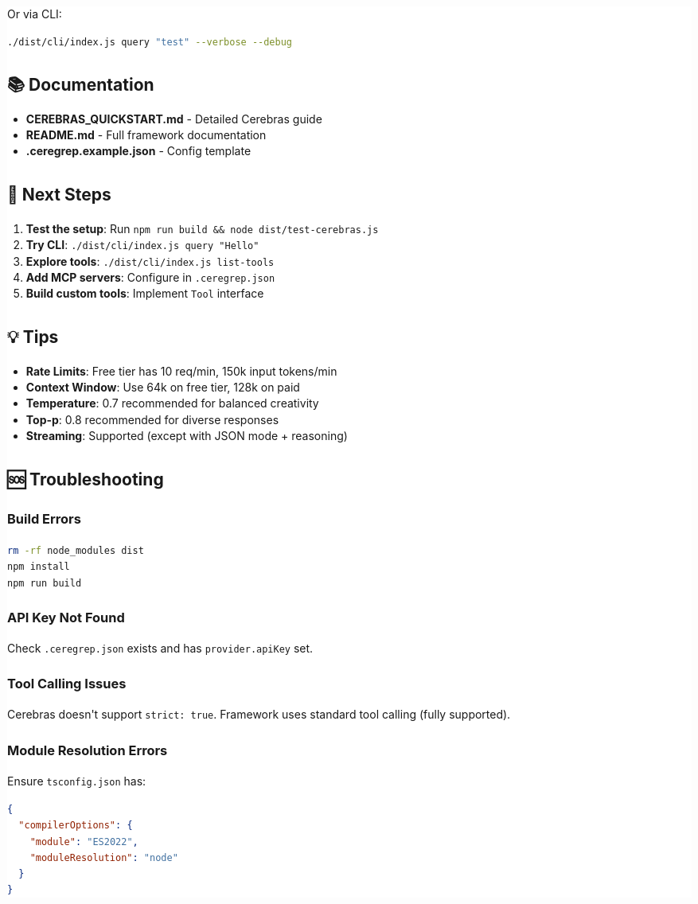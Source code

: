 Or via CLI:
```bash
./dist/cli/index.js query "test" --verbose --debug
```

## 📚 Documentation

- **CEREBRAS_QUICKSTART.md** - Detailed Cerebras guide
- **README.md** - Full framework documentation
- **.ceregrep.example.json** - Config template

## 🎯 Next Steps

1. **Test the setup**: Run `npm run build && node dist/test-cerebras.js`
2. **Try CLI**: `./dist/cli/index.js query "Hello"`
3. **Explore tools**: `./dist/cli/index.js list-tools`
4. **Add MCP servers**: Configure in `.ceregrep.json`
5. **Build custom tools**: Implement `Tool` interface

## 💡 Tips

- **Rate Limits**: Free tier has 10 req/min, 150k input tokens/min
- **Context Window**: Use 64k on free tier, 128k on paid
- **Temperature**: 0.7 recommended for balanced creativity
- **Top-p**: 0.8 recommended for diverse responses
- **Streaming**: Supported (except with JSON mode + reasoning)

## 🆘 Troubleshooting

### Build Errors
```bash
rm -rf node_modules dist
npm install
npm run build
```

### API Key Not Found
Check `.ceregrep.json` exists and has `provider.apiKey` set.

### Tool Calling Issues
Cerebras doesn't support `strict: true`. Framework uses standard tool calling (fully supported).

### Module Resolution Errors
Ensure `tsconfig.json` has:
```json
{
  "compilerOptions": {
    "module": "ES2022",
    "moduleResolution": "node"
  }
}
```
